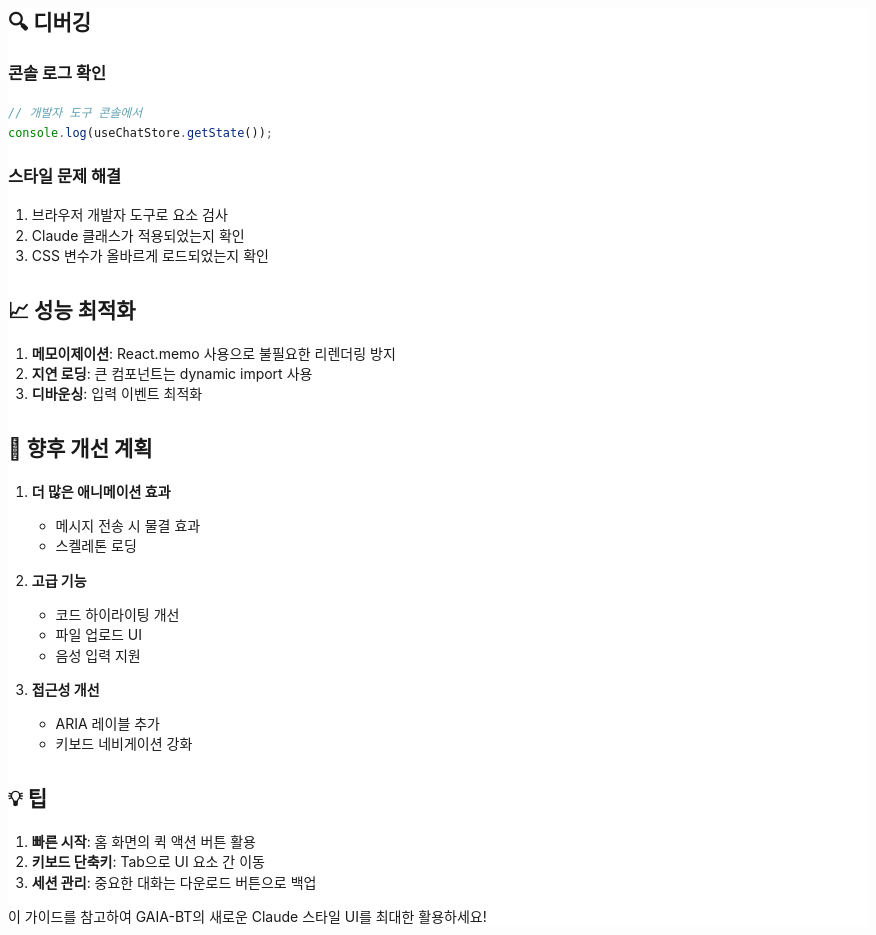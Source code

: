 ## 🔍 디버깅

### 콘솔 로그 확인
```javascript
// 개발자 도구 콘솔에서
console.log(useChatStore.getState());
```

### 스타일 문제 해결
1. 브라우저 개발자 도구로 요소 검사
2. Claude 클래스가 적용되었는지 확인
3. CSS 변수가 올바르게 로드되었는지 확인

## 📈 성능 최적화

1. **메모이제이션**: React.memo 사용으로 불필요한 리렌더링 방지
2. **지연 로딩**: 큰 컴포넌트는 dynamic import 사용
3. **디바운싱**: 입력 이벤트 최적화

## 🎯 향후 개선 계획

1. **더 많은 애니메이션 효과**
   - 메시지 전송 시 물결 효과
   - 스켈레톤 로딩
   
2. **고급 기능**
   - 코드 하이라이팅 개선
   - 파일 업로드 UI
   - 음성 입력 지원
   
3. **접근성 개선**
   - ARIA 레이블 추가
   - 키보드 네비게이션 강화

## 💡 팁

1. **빠른 시작**: 홈 화면의 퀵 액션 버튼 활용
2. **키보드 단축키**: Tab으로 UI 요소 간 이동
3. **세션 관리**: 중요한 대화는 다운로드 버튼으로 백업

이 가이드를 참고하여 GAIA-BT의 새로운 Claude 스타일 UI를 최대한 활용하세요!